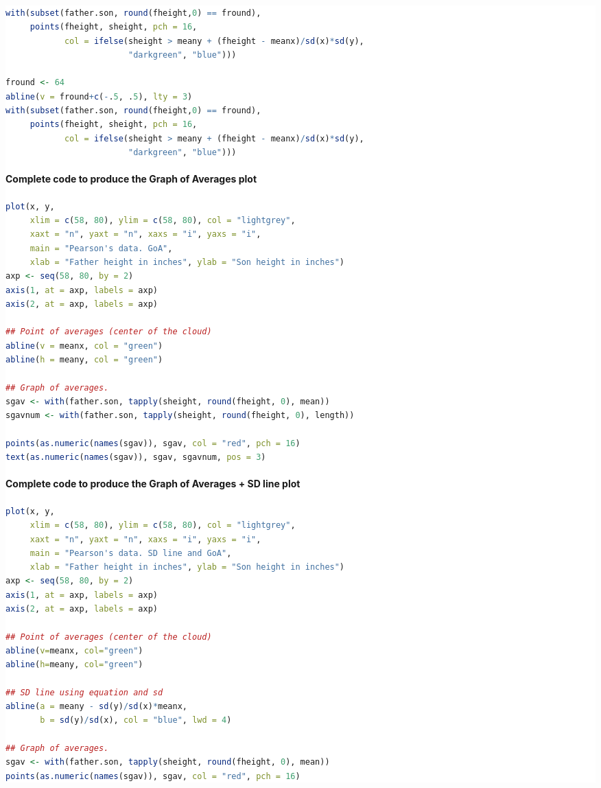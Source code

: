 ```r
with(subset(father.son, round(fheight,0) == fround),
     points(fheight, sheight, pch = 16,
            col = ifelse(sheight > meany + (fheight - meanx)/sd(x)*sd(y),
                         "darkgreen", "blue")))

fround <- 64
abline(v = fround+c(-.5, .5), lty = 3)
with(subset(father.son, round(fheight,0) == fround),
     points(fheight, sheight, pch = 16,
            col = ifelse(sheight > meany + (fheight - meanx)/sd(x)*sd(y),
                         "darkgreen", "blue")))
```

#### Complete code to produce the Graph of Averages plot


```r
plot(x, y,
     xlim = c(58, 80), ylim = c(58, 80), col = "lightgrey",
     xaxt = "n", yaxt = "n", xaxs = "i", yaxs = "i",
     main = "Pearson's data. GoA",
     xlab = "Father height in inches", ylab = "Son height in inches")
axp <- seq(58, 80, by = 2)
axis(1, at = axp, labels = axp)
axis(2, at = axp, labels = axp)

## Point of averages (center of the cloud)
abline(v = meanx, col = "green")
abline(h = meany, col = "green")

## Graph of averages.
sgav <- with(father.son, tapply(sheight, round(fheight, 0), mean))
sgavnum <- with(father.son, tapply(sheight, round(fheight, 0), length))

points(as.numeric(names(sgav)), sgav, col = "red", pch = 16)
text(as.numeric(names(sgav)), sgav, sgavnum, pos = 3)
```

#### Complete code to produce the Graph of Averages + SD line plot


```r
plot(x, y,
     xlim = c(58, 80), ylim = c(58, 80), col = "lightgrey",
     xaxt = "n", yaxt = "n", xaxs = "i", yaxs = "i",
     main = "Pearson's data. SD line and GoA",
     xlab = "Father height in inches", ylab = "Son height in inches")
axp <- seq(58, 80, by = 2)
axis(1, at = axp, labels = axp)
axis(2, at = axp, labels = axp)

## Point of averages (center of the cloud)
abline(v=meanx, col="green")
abline(h=meany, col="green")

## SD line using equation and sd
abline(a = meany - sd(y)/sd(x)*meanx,
       b = sd(y)/sd(x), col = "blue", lwd = 4)

## Graph of averages.
sgav <- with(father.son, tapply(sheight, round(fheight, 0), mean))
points(as.numeric(names(sgav)), sgav, col = "red", pch = 16)
```
